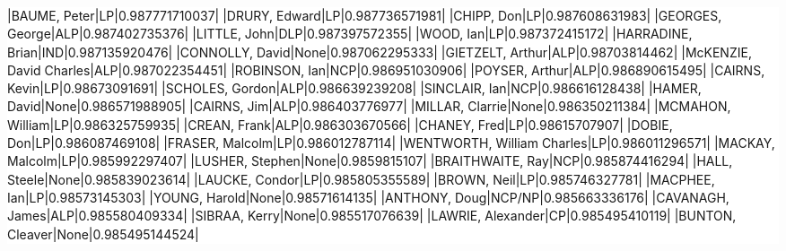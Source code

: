 |BAUME, Peter|LP|0.987771710037|
|DRURY, Edward|LP|0.987736571981|
|CHIPP, Don|LP|0.987608631983|
|GEORGES, George|ALP|0.987402735376|
|LITTLE, John|DLP|0.987397572355|
|WOOD, Ian|LP|0.987372415172|
|HARRADINE, Brian|IND|0.987135920476|
|CONNOLLY, David|None|0.987062295333|
|GIETZELT, Arthur|ALP|0.98703814462|
|McKENZIE, David Charles|ALP|0.987022354451|
|ROBINSON, Ian|NCP|0.986951030906|
|POYSER, Arthur|ALP|0.986890615495|
|CAIRNS, Kevin|LP|0.98673091691|
|SCHOLES, Gordon|ALP|0.986639239208|
|SINCLAIR, Ian|NCP|0.986616128438|
|HAMER, David|None|0.986571988905|
|CAIRNS, Jim|ALP|0.986403776977|
|MILLAR, Clarrie|None|0.986350211384|
|MCMAHON, William|LP|0.986325759935|
|CREAN, Frank|ALP|0.986303670566|
|CHANEY, Fred|LP|0.98615707907|
|DOBIE, Don|LP|0.986087469108|
|FRASER, Malcolm|LP|0.986012787114|
|WENTWORTH, William Charles|LP|0.986011296571|
|MACKAY, Malcolm|LP|0.985992297407|
|LUSHER, Stephen|None|0.9859815107|
|BRAITHWAITE, Ray|NCP|0.985874416294|
|HALL, Steele|None|0.985839023614|
|LAUCKE, Condor|LP|0.985805355589|
|BROWN, Neil|LP|0.985746327781|
|MACPHEE, Ian|LP|0.98573145303|
|YOUNG, Harold|None|0.98571614135|
|ANTHONY, Doug|NCP/NP|0.985663336176|
|CAVANAGH, James|ALP|0.985580409334|
|SIBRAA, Kerry|None|0.985517076639|
|LAWRIE, Alexander|CP|0.985495410119|
|BUNTON, Cleaver|None|0.985495144524|
